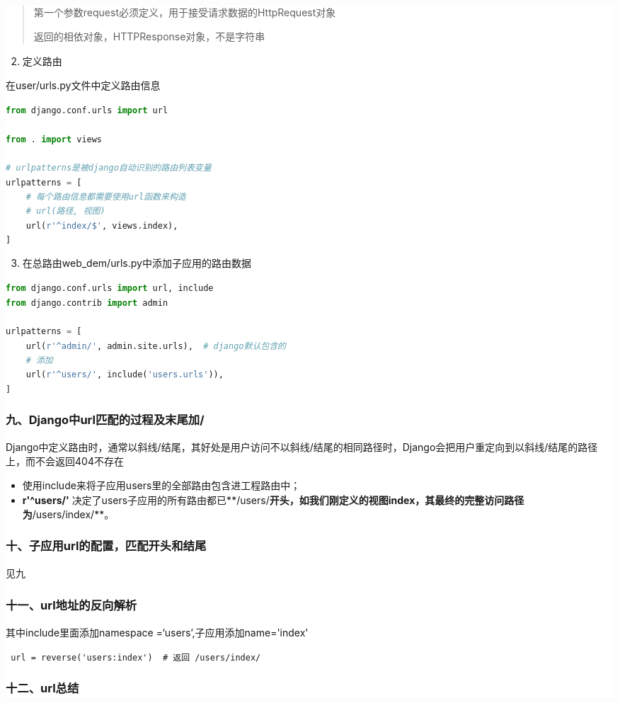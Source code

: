 > 第一个参数request必须定义，用于接受请求数据的HttpRequest对象
>
> 返回的相依对象，HTTPResponse对象，不是字符串

2. 定义路由

在user/urls.py文件中定义路由信息

```python
from django.conf.urls import url

from . import views

# urlpatterns是被django自动识别的路由列表变量
urlpatterns = [
    # 每个路由信息都需要使用url函数来构造
    # url(路径, 视图)
    url(r'^index/$', views.index),
]
```

3. 在总路由web_dem/urls.py中添加子应用的路由数据

```python
from django.conf.urls import url, include
from django.contrib import admin

urlpatterns = [
    url(r'^admin/', admin.site.urls),  # django默认包含的
    # 添加
    url(r'^users/', include('users.urls')),
]
```



### 九、Django中url匹配的过程及末尾加/

Django中定义路由时，通常以斜线/结尾，其好处是用户访问不以斜线/结尾的相同路径时，Django会把用户重定向到以斜线/结尾的路径上，而不会返回404不存在

- 使用include来将子应用users里的全部路由包含进工程路由中；
- **r'^users/'** 决定了users子应用的所有路由都已**/users/**开头，如我们刚定义的视图index，其最终的完整访问路径为**/users/index/**。

### 十、子应用url的配置，匹配开头和结尾

见九

### 十一、url地址的反向解析

其中include里面添加namespace =‘users’,子应用添加name='index'

```
 url = reverse('users:index')  # 返回 /users/index/
```



### 十二、url总结
